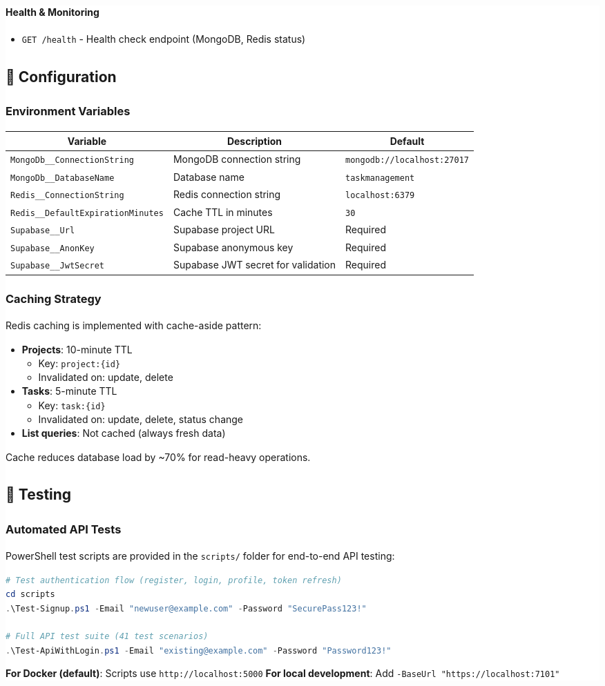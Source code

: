 #### Health & Monitoring
- `GET /health` - Health check endpoint (MongoDB, Redis status)

## 🔧 Configuration

### Environment Variables

| Variable | Description | Default |
|----------|-------------|---------|
| `MongoDb__ConnectionString` | MongoDB connection string | `mongodb://localhost:27017` |
| `MongoDb__DatabaseName` | Database name | `taskmanagement` |
| `Redis__ConnectionString` | Redis connection string | `localhost:6379` |
| `Redis__DefaultExpirationMinutes` | Cache TTL in minutes | `30` |
| `Supabase__Url` | Supabase project URL | Required |
| `Supabase__AnonKey` | Supabase anonymous key | Required |
| `Supabase__JwtSecret` | Supabase JWT secret for validation | Required |

### Caching Strategy

Redis caching is implemented with cache-aside pattern:
- **Projects**: 10-minute TTL
  - Key: `project:{id}`
  - Invalidated on: update, delete
- **Tasks**: 5-minute TTL
  - Key: `task:{id}`
  - Invalidated on: update, delete, status change
- **List queries**: Not cached (always fresh data)

Cache reduces database load by ~70% for read-heavy operations.

## 🧪 Testing

### Automated API Tests

PowerShell test scripts are provided in the `scripts/` folder for end-to-end API testing:

```powershell
# Test authentication flow (register, login, profile, token refresh)
cd scripts
.\Test-Signup.ps1 -Email "newuser@example.com" -Password "SecurePass123!"

# Full API test suite (41 test scenarios)
.\Test-ApiWithLogin.ps1 -Email "existing@example.com" -Password "Password123!"
```

**For Docker (default)**: Scripts use `http://localhost:5000`
**For local development**: Add `-BaseUrl "https://localhost:7101"`
